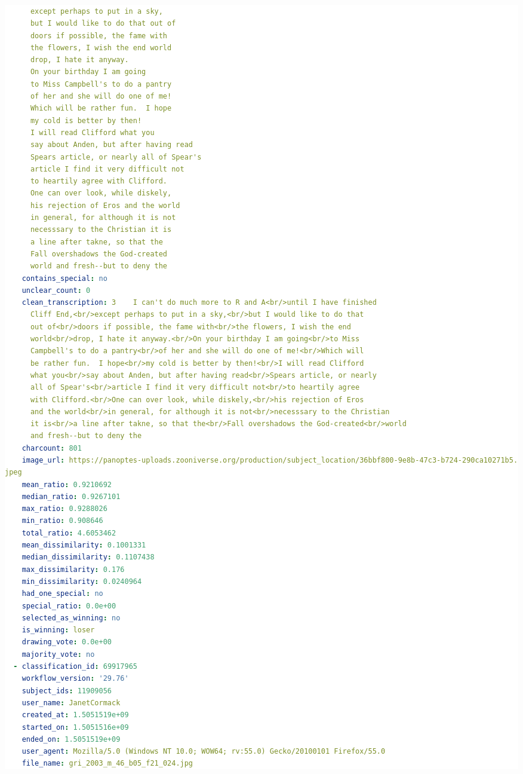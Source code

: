 ```yaml
      except perhaps to put in a sky,
      but I would like to do that out of
      doors if possible, the fame with
      the flowers, I wish the end world
      drop, I hate it anyway.
      On your birthday I am going
      to Miss Campbell's to do a pantry
      of her and she will do one of me!
      Which will be rather fun.  I hope
      my cold is better by then!
      I will read Clifford what you
      say about Anden, but after having read
      Spears article, or nearly all of Spear's
      article I find it very difficult not
      to heartily agree with Clifford.
      One can over look, while diskely,
      his rejection of Eros and the world
      in general, for although it is not
      necesssary to the Christian it is
      a line after takne, so that the
      Fall overshadows the God-created
      world and fresh--but to deny the
    contains_special: no
    unclear_count: 0
    clean_transcription: 3    I can't do much more to R and A<br/>until I have finished
      Cliff End,<br/>except perhaps to put in a sky,<br/>but I would like to do that
      out of<br/>doors if possible, the fame with<br/>the flowers, I wish the end
      world<br/>drop, I hate it anyway.<br/>On your birthday I am going<br/>to Miss
      Campbell's to do a pantry<br/>of her and she will do one of me!<br/>Which will
      be rather fun.  I hope<br/>my cold is better by then!<br/>I will read Clifford
      what you<br/>say about Anden, but after having read<br/>Spears article, or nearly
      all of Spear's<br/>article I find it very difficult not<br/>to heartily agree
      with Clifford.<br/>One can over look, while diskely,<br/>his rejection of Eros
      and the world<br/>in general, for although it is not<br/>necesssary to the Christian
      it is<br/>a line after takne, so that the<br/>Fall overshadows the God-created<br/>world
      and fresh--but to deny the
    charcount: 801
    image_url: https://panoptes-uploads.zooniverse.org/production/subject_location/36bbf800-9e8b-47c3-b724-290ca10271b5.jpeg
    mean_ratio: 0.9210692
    median_ratio: 0.9267101
    max_ratio: 0.9288026
    min_ratio: 0.908646
    total_ratio: 4.6053462
    mean_dissimilarity: 0.1001331
    median_dissimilarity: 0.1107438
    max_dissimilarity: 0.176
    min_dissimilarity: 0.0240964
    had_one_special: no
    special_ratio: 0.0e+00
    selected_as_winning: no
    is_winning: loser
    drawing_vote: 0.0e+00
    majority_vote: no
  - classification_id: 69917965
    workflow_version: '29.76'
    subject_ids: 11909056
    user_name: JanetCormack
    created_at: 1.5051519e+09
    started_on: 1.5051516e+09
    ended_on: 1.5051519e+09
    user_agent: Mozilla/5.0 (Windows NT 10.0; WOW64; rv:55.0) Gecko/20100101 Firefox/55.0
    file_name: gri_2003_m_46_b05_f21_024.jpg
```